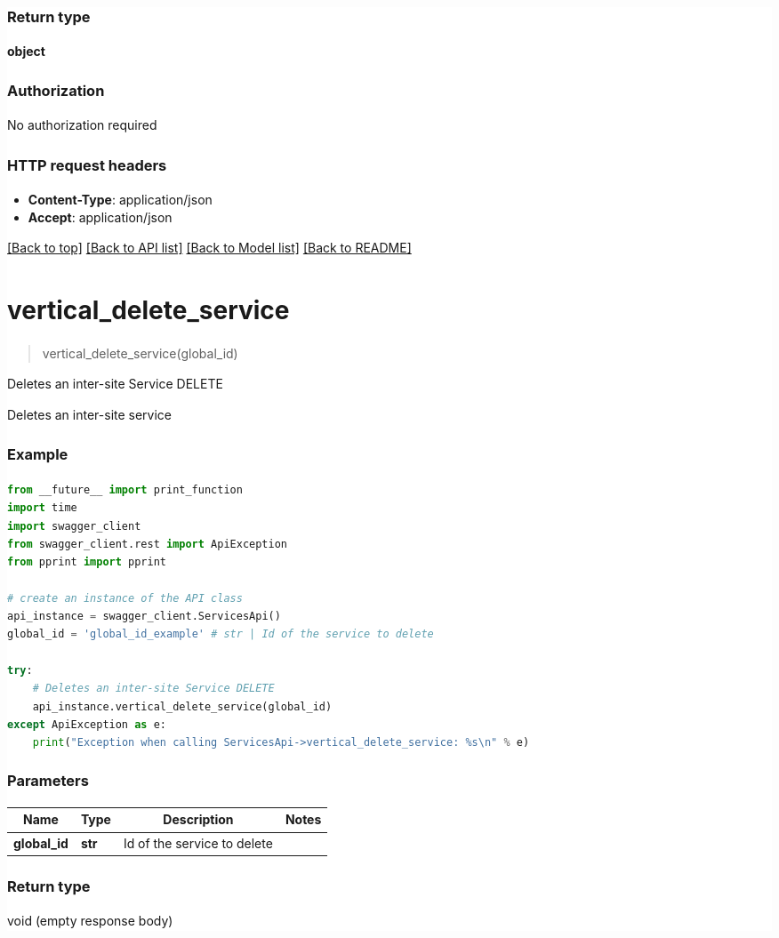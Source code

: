 ### Return type

**object**

### Authorization

No authorization required

### HTTP request headers

 - **Content-Type**: application/json
 - **Accept**: application/json

[[Back to top]](#) [[Back to API list]](../README.md#documentation-for-api-endpoints) [[Back to Model list]](../README.md#documentation-for-models) [[Back to README]](../README.md)

# **vertical_delete_service**
> vertical_delete_service(global_id)

Deletes an inter-site Service DELETE

Deletes an inter-site service

### Example
```python
from __future__ import print_function
import time
import swagger_client
from swagger_client.rest import ApiException
from pprint import pprint

# create an instance of the API class
api_instance = swagger_client.ServicesApi()
global_id = 'global_id_example' # str | Id of the service to delete

try:
    # Deletes an inter-site Service DELETE
    api_instance.vertical_delete_service(global_id)
except ApiException as e:
    print("Exception when calling ServicesApi->vertical_delete_service: %s\n" % e)
```

### Parameters

Name | Type | Description  | Notes
------------- | ------------- | ------------- | -------------
 **global_id** | **str**| Id of the service to delete | 

### Return type

void (empty response body)
